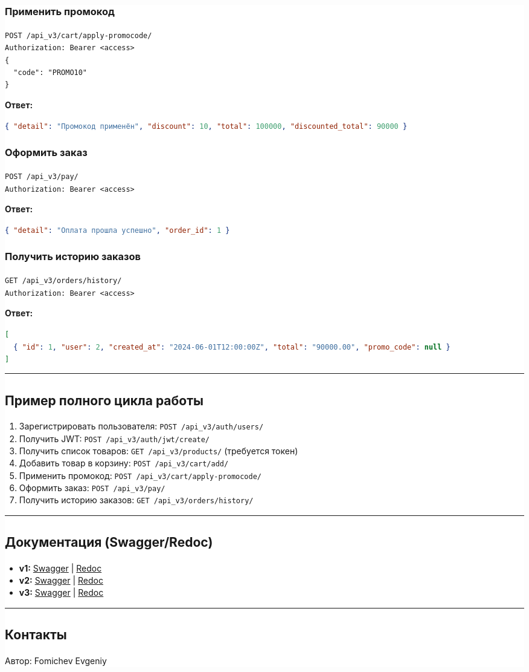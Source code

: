 ### Применить промокод
```http
POST /api_v3/cart/apply-promocode/
Authorization: Bearer <access>
{
  "code": "PROMO10"
}
```
**Ответ:**
```json
{ "detail": "Промокод применён", "discount": 10, "total": 100000, "discounted_total": 90000 }
```

### Оформить заказ
```http
POST /api_v3/pay/
Authorization: Bearer <access>
```
**Ответ:**
```json
{ "detail": "Оплата прошла успешно", "order_id": 1 }
```

### Получить историю заказов
```http
GET /api_v3/orders/history/
Authorization: Bearer <access>
```
**Ответ:**
```json
[
  { "id": 1, "user": 2, "created_at": "2024-06-01T12:00:00Z", "total": "90000.00", "promo_code": null }
]
```

---

## Пример полного цикла работы
1. Зарегистрировать пользователя: `POST /api_v3/auth/users/`
2. Получить JWT: `POST /api_v3/auth/jwt/create/`
3. Получить список товаров: `GET /api_v3/products/` (требуется токен)
4. Добавить товар в корзину: `POST /api_v3/cart/add/`
5. Применить промокод: `POST /api_v3/cart/apply-promocode/`
6. Оформить заказ: `POST /api_v3/pay/`
7. Получить историю заказов: `GET /api_v3/orders/history/`

---

## Документация (Swagger/Redoc)
- **v1:** [Swagger](/api_v1/swagger/) | [Redoc](/api_v1/redoc/)
- **v2:** [Swagger](/api_v2/swagger/) | [Redoc](/api_v2/redoc/)
- **v3:** [Swagger](/api_v3/swagger/) | [Redoc](/api_v3/redoc/)

---

## Контакты
Автор: Fomichev Evgeniy 